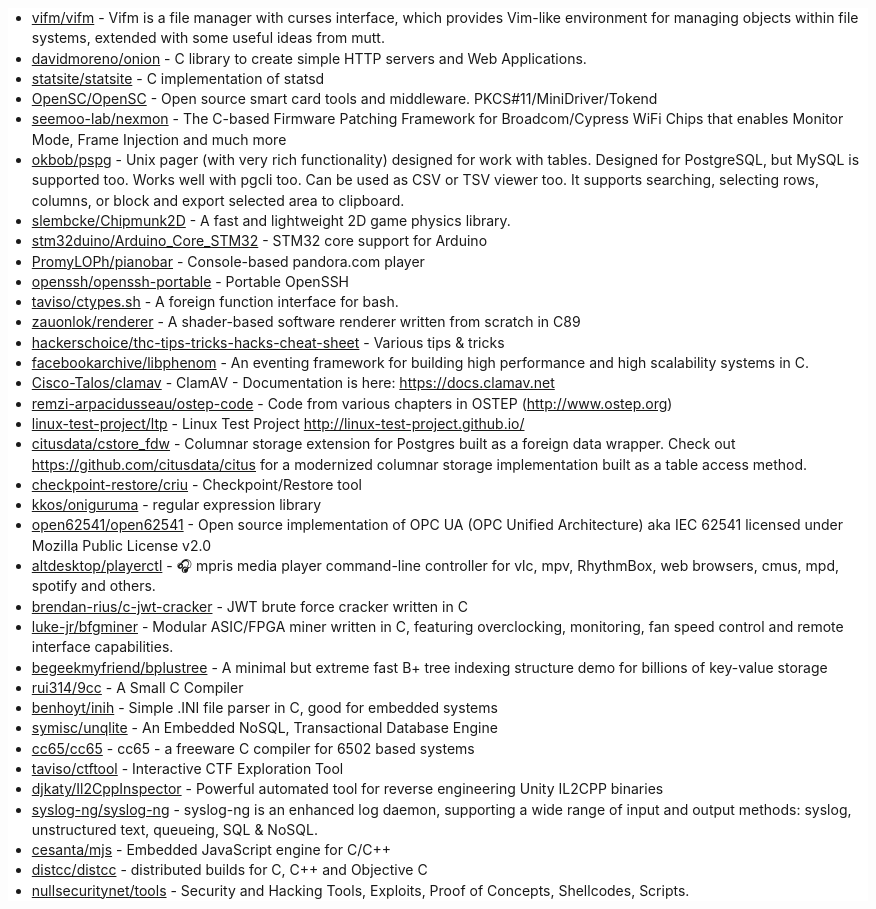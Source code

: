 * [vifm/vifm](https://github.com/vifm/vifm) - Vifm is a file manager with curses interface, which provides Vim-like environment for managing objects within file systems, extended with some useful ideas from mutt.
* [davidmoreno/onion](https://github.com/davidmoreno/onion) - C library to create simple HTTP servers and Web Applications.
* [statsite/statsite](https://github.com/statsite/statsite) - C implementation of statsd
* [OpenSC/OpenSC](https://github.com/OpenSC/OpenSC) - Open source smart card tools and middleware. PKCS#11/MiniDriver/Tokend
* [seemoo-lab/nexmon](https://github.com/seemoo-lab/nexmon) - The C-based Firmware Patching Framework for Broadcom/Cypress WiFi Chips that enables Monitor Mode, Frame Injection and much more
* [okbob/pspg](https://github.com/okbob/pspg) - Unix pager (with very rich functionality) designed for work with tables. Designed for PostgreSQL, but MySQL is supported too. Works well with pgcli too. Can be used as CSV or TSV viewer too. It supports searching, selecting rows, columns, or block and export selected area to clipboard.
* [slembcke/Chipmunk2D](https://github.com/slembcke/Chipmunk2D) - A fast and lightweight 2D game physics library.
* [stm32duino/Arduino_Core_STM32](https://github.com/stm32duino/Arduino_Core_STM32) - STM32 core support for Arduino
* [PromyLOPh/pianobar](https://github.com/PromyLOPh/pianobar) - Console-based pandora.com player
* [openssh/openssh-portable](https://github.com/openssh/openssh-portable) - Portable OpenSSH
* [taviso/ctypes.sh](https://github.com/taviso/ctypes.sh) - A foreign function interface for bash.
* [zauonlok/renderer](https://github.com/zauonlok/renderer) - A shader-based software renderer written from scratch in C89
* [hackerschoice/thc-tips-tricks-hacks-cheat-sheet](https://github.com/hackerschoice/thc-tips-tricks-hacks-cheat-sheet) - Various tips & tricks
* [facebookarchive/libphenom](https://github.com/facebookarchive/libphenom) - An eventing framework for building high performance and high scalability systems in C.
* [Cisco-Talos/clamav](https://github.com/Cisco-Talos/clamav) - ClamAV - Documentation is here: https://docs.clamav.net
* [remzi-arpacidusseau/ostep-code](https://github.com/remzi-arpacidusseau/ostep-code) - Code from various chapters in OSTEP (http://www.ostep.org)
* [linux-test-project/ltp](https://github.com/linux-test-project/ltp) - Linux Test Project http://linux-test-project.github.io/
* [citusdata/cstore_fdw](https://github.com/citusdata/cstore_fdw) - Columnar storage extension for Postgres built as a foreign data wrapper. Check out https://github.com/citusdata/citus for a modernized columnar storage implementation built as a table access method.
* [checkpoint-restore/criu](https://github.com/checkpoint-restore/criu) - Checkpoint/Restore tool
* [kkos/oniguruma](https://github.com/kkos/oniguruma) - regular expression library
* [open62541/open62541](https://github.com/open62541/open62541) - Open source implementation of OPC UA (OPC Unified Architecture) aka IEC 62541 licensed under Mozilla Public License v2.0
* [altdesktop/playerctl](https://github.com/altdesktop/playerctl) - 🎧 mpris media player command-line controller for vlc, mpv, RhythmBox, web browsers, cmus, mpd, spotify and others.
* [brendan-rius/c-jwt-cracker](https://github.com/brendan-rius/c-jwt-cracker) - JWT brute force cracker written in C
* [luke-jr/bfgminer](https://github.com/luke-jr/bfgminer) - Modular ASIC/FPGA miner written in C, featuring overclocking, monitoring, fan speed control and remote interface capabilities.
* [begeekmyfriend/bplustree](https://github.com/begeekmyfriend/bplustree) - A minimal but extreme fast B+ tree indexing structure demo for billions of key-value storage
* [rui314/9cc](https://github.com/rui314/9cc) - A Small C Compiler
* [benhoyt/inih](https://github.com/benhoyt/inih) - Simple .INI file parser in C, good for embedded systems
* [symisc/unqlite](https://github.com/symisc/unqlite) - An Embedded NoSQL, Transactional Database Engine
* [cc65/cc65](https://github.com/cc65/cc65) - cc65 - a freeware C compiler for 6502 based systems
* [taviso/ctftool](https://github.com/taviso/ctftool) - Interactive CTF Exploration Tool
* [djkaty/Il2CppInspector](https://github.com/djkaty/Il2CppInspector) - Powerful automated tool for reverse engineering Unity IL2CPP binaries
* [syslog-ng/syslog-ng](https://github.com/syslog-ng/syslog-ng) - syslog-ng is an enhanced log daemon, supporting a wide range of input and output methods: syslog, unstructured text, queueing, SQL & NoSQL.
* [cesanta/mjs](https://github.com/cesanta/mjs) - Embedded JavaScript engine for C/C++
* [distcc/distcc](https://github.com/distcc/distcc) - distributed builds for C, C++ and Objective C
* [nullsecuritynet/tools](https://github.com/nullsecuritynet/tools) - Security and Hacking Tools, Exploits, Proof of Concepts, Shellcodes, Scripts.